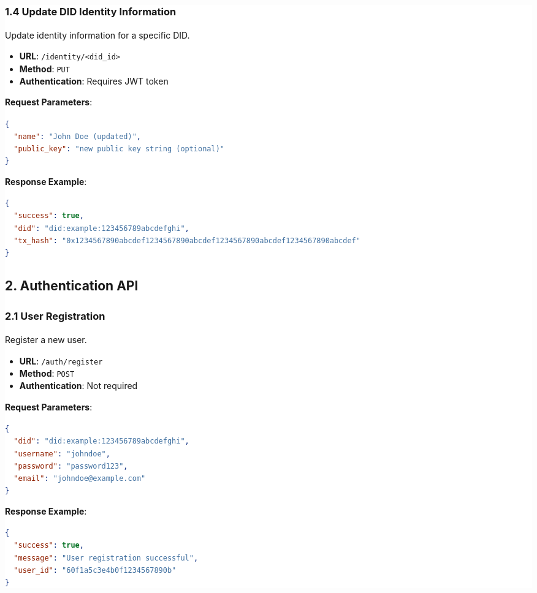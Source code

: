 ### 1.4 Update DID Identity Information

Update identity information for a specific DID.

- **URL**: `/identity/<did_id>`
- **Method**: `PUT`
- **Authentication**: Requires JWT token

**Request Parameters**:

```json
{
  "name": "John Doe (updated)",
  "public_key": "new public key string (optional)"
}
```

**Response Example**:

```json
{
  "success": true,
  "did": "did:example:123456789abcdefghi",
  "tx_hash": "0x1234567890abcdef1234567890abcdef1234567890abcdef1234567890abcdef"
}
```

## 2. Authentication API

### 2.1 User Registration

Register a new user.

- **URL**: `/auth/register`
- **Method**: `POST`
- **Authentication**: Not required

**Request Parameters**:

```json
{
  "did": "did:example:123456789abcdefghi",
  "username": "johndoe",
  "password": "password123",
  "email": "johndoe@example.com"
}
```

**Response Example**:

```json
{
  "success": true,
  "message": "User registration successful",
  "user_id": "60f1a5c3e4b0f1234567890b"
}
```
